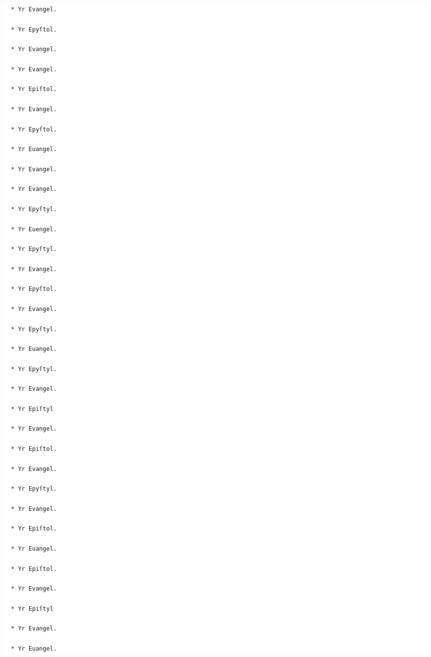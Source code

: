       * Yr Evangel.

      * Yr Epyſtol.

      * Yr Evangel.

      * Yr Evangel.

      * Yr Epiſtol.

      * Yr Evangel.

      * Yr Epyſtol.

      * Yr Euangel.

      * Yr Evangel.

      * Yr Evangel.

      * Yr Epyſtyl.

      * Yr Euengel.

      * Yr Epyſtyl.

      * Yr Evangel.

      * Yr Epyſtol.

      * Yr Evangel.

      * Yr Epyſtyl.

      * Yr Euangel.

      * Yr Epyſtyl.

      * Yr Evangel.

      * Yr Epiſtyl

      * Yr Evangel.

      * Yr Epiſtol.

      * Yr Evangel.

      * Yr Epyſtyl.

      * Yr Evangel.

      * Yr Epiſtol.

      * Yr Euangel.

      * Yr Epiſtol.

      * Yr Evangel.

      * Yr Epiſtyl

      * Yr Evangel.

      * Yr Euangel.
